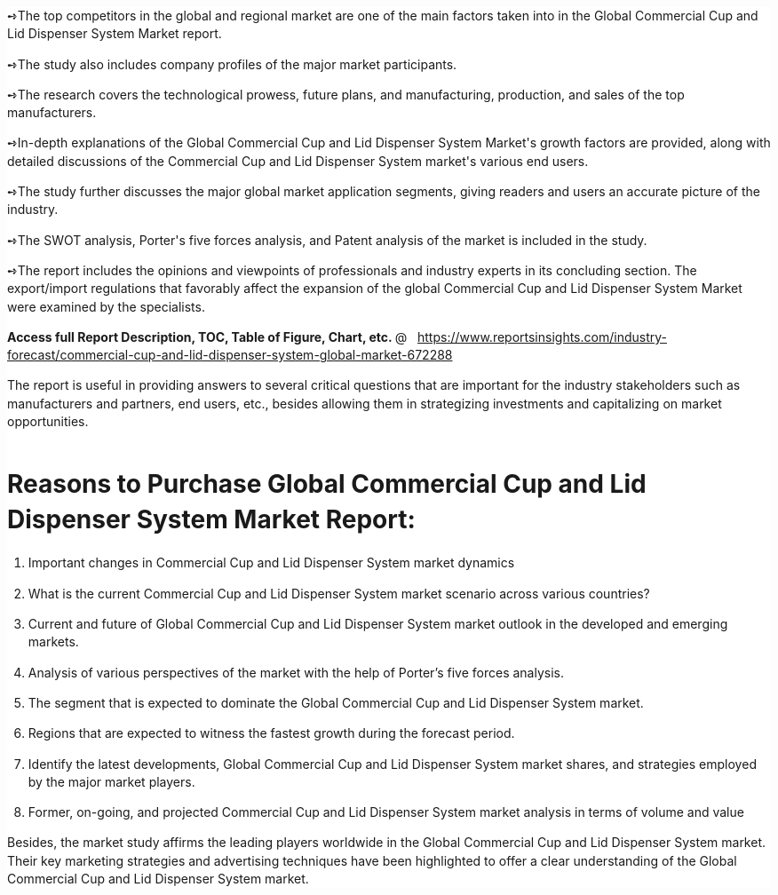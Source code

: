 ➺The top competitors in the global and regional market are one of the main factors taken into in the Global Commercial Cup and Lid Dispenser System Market report.

➺The study also includes company profiles of the major market participants.

➺The research covers the technological prowess, future plans, and manufacturing, production, and sales of the top manufacturers.

➺In-depth explanations of the Global Commercial Cup and Lid Dispenser System Market's growth factors are provided, along with detailed discussions of the Commercial Cup and Lid Dispenser System market's various end users.

➺The study further discusses the major global market application segments, giving readers and users an accurate picture of the industry.

➺The SWOT analysis, Porter's five forces analysis, and Patent analysis of the market is included in the study.

➺The report includes the opinions and viewpoints of professionals and industry experts in its concluding section. The export/import regulations that favorably affect the expansion of the global Commercial Cup and Lid Dispenser System Market were examined by the specialists.

<strong>Access full Report Description, TOC, Table of Figure, Chart, etc. </strong>@   <a href=https://www.reportsinsights.com/industry-forecast/commercial-cup-and-lid-dispenser-system-global-market-672288 style=color:#0000ff;>https://www.reportsinsights.com/industry-forecast/commercial-cup-and-lid-dispenser-system-global-market-672288</a>

The report is useful in providing answers to several critical questions that are important for the industry stakeholders such as manufacturers and partners, end users, etc., besides allowing them in strategizing investments and capitalizing on market opportunities.

# <strong>Reasons to Purchase Global Commercial Cup and Lid Dispenser System Market Report:</strong>

1. Important changes in Commercial Cup and Lid Dispenser System market dynamics

2. What is the current Commercial Cup and Lid Dispenser System market scenario across various countries?

3. Current and future of Global Commercial Cup and Lid Dispenser System market outlook in the developed and emerging markets.

4. Analysis of various perspectives of the market with the help of Porter’s five forces analysis.

5. The segment that is expected to dominate the Global Commercial Cup and Lid Dispenser System market.

6. Regions that are expected to witness the fastest growth during the forecast period.

7. Identify the latest developments, Global Commercial Cup and Lid Dispenser System market shares, and strategies employed by the major market players.

8. Former, on-going, and projected Commercial Cup and Lid Dispenser System market analysis in terms of volume and value

Besides, the market study affirms the leading players worldwide in the Global Commercial Cup and Lid Dispenser System market. Their key marketing strategies and advertising techniques have been highlighted to offer a clear understanding of the Global Commercial Cup and Lid Dispenser System market.
